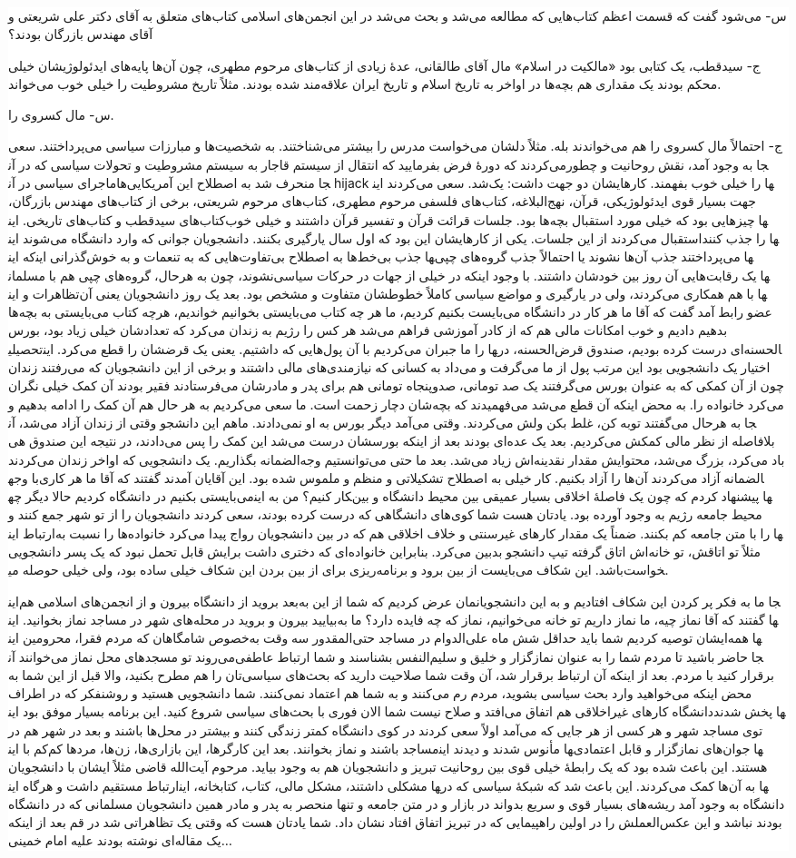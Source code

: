 س- می‌شود گفت که قسمت اعظم کتاب‌هایی که مطالعه می‌شد و بحث می‌شد در این انجمن‌های اسلامی کتاب‌های متعلق به آقای دکتر علی شریعتی و آقای مهندس بازرگان بودند؟

ج- سیدقطب، یک کتابی بود «مالکیت در اسلام» مال آقای طالقانی، عدۀ زیادی از کتاب‌های مرحوم مطهری، چون آن‌ها پایه‌های ایدئولوژیشان خیلی محکم بودند یک مقداری هم بچه‌ها در اواخر به تاریخ اسلام و تاریخ ایران علاقه‌مند شده بودند. مثلاً تاریخ مشروطیت را خیلی خوب می‌خواند.

س- مال کسروی را.

ج- احتمالاً مال کسروی را هم می‌خواندند بله. مثلاً دلشان می‌خواست مدرس را بیشتر می‌شناختند. به شخصیت‌ها و مبارزات سیاسی می‌پرداختند. سعی می‌کردند که دورۀ فرض بفرمایید که انتقال از سیستم قاجار به سیستم مشروطیت و تحولات سیاسی که در آن‎جا به وجود آمد، نقش روحانیت و چطور ماجرای سیاسی در آن‎جا منحرف شد به اصطلاح این آمریکایی‌ها hijack شد. سعی می‌کردند این‎ها را خیلی خوب بفهمند. کارهایشان دو جهت داشت: یک جهت بسیار قوی ایدئولوژیکی، قرآن، نهج‌البلاغه، کتاب‌های فلسفی مرحوم مطهری، کتاب‌های مرحوم شریعتی، برخی از کتاب‌های مهندس بازرگان، کتاب‌های سیدقطب و کتاب‌های تاریخی. این‎ها چیزهایی بود که خیلی مورد استقبال بچه‌ها بود. جلسات قرائت قرآن و تفسیر قرآن داشتند و خیلی خوب استقبال می‌کردند از این جلسات. یکی از کارهایشان این بود که اول سال یارگیری بکنند. دانشجویان جوانی که وارد دانشگاه می‌شوند این‎ها را جذب کنند که این‎ها جذب بی‌خط‌ها به اصطلاح بی‌تفاوت‌هایی که به تنعمات و به خوش‌گذرانی این‎ها می‌پرداختند جذب آن‌ها نشوند یا احتمالاً جذب گروه‌های چپی نشوند، چون به هرحال، گروه‌های چپی هم با مسلمان‎ها یک رقابت‌هایی آن روز بین خودشان داشتند. با وجود این‏که در خیلی از جهات در حرکات سیاسی تظاهرات و این‎ها با هم همکاری می‌کردند، ولی در یارگیری و مواضع سیاسی کاملاً خطوطشان متفاوت و مشخص بود. بعد یک روز دانشجویان یعنی آن عضو رابط آمد گفت که آقا ما هر کار در دانشگاه می‌بایست بکنیم کردیم، ما هر چه کتاب می‌بایستی بخوانیم خواندیم، هرچه کتاب می‌بایستی به بچه‌ها بدهیم دادیم و خوب امکانات مالی هم که از کادر آموزشی فراهم می‌شد هر کس را رژیم به زندان می‌کرد که تعدادشان خیلی زیاد بود، بورس تحصیلی‎شان را قطع می‌کرد. این‎ها را ما جبران می‌کردیم با آن پول‌هایی که داشتیم. یعنی یک قرض‎الحسنه‌ای درست کرده بودیم، صندوق قرض‌الحسنه، در اختیار یک دانشجویی بود این مرتب پول از ما می‌گرفت و می‌داد به کسانی که نیازمندی‌های مالی داشتند و برخی از این دانشجویان که می‌رفتند زندان چون از آن کمکی که به عنوان بورس می‌گرفتند یک صد تومانی، صدوپنجاه تومانی هم برای پدر و مادرشان می‌فرستادند فقیر بودند آن کمک خیلی نگران می‌کرد خانواده را. به محض این‏که آن قطع می‌شد می‌فهمیدند که بچه‌شان دچار زحمت است. ما سعی می‌کردیم به هر حال هم آن کمک را ادامه بدهیم و هم این دانشجو وقتی از زندان آزاد می‌شد، آن‎جا به هرحال می‌گفتند توبه کن، غلط بکن ولش می‌کردند. وقتی می‌آمد دیگر بورس به او نمی‌دادند. ما بلافاصله از نظر مالی کمکش می‌کردیم. بعد یک عده‌ای بودند بعد از این‏که بورسشان درست می‌شد این کمک را پس می‌دادند، در نتیجه این صندوق هی باد می‌کرد، بزرگ می‌شد، محتوایش مقدار نقدینه‌اش زیاد می‌شد. بعد ما حتی می‌توانستیم وجه‌الضمانه بگذاریم. یک دانشجویی که اواخر زندان می‌کردند با وجه‎الضمانه آزاد می‌کردند آن‌ها را آزاد بکنیم. کار خیلی به اصطلاح تشکیلاتی و منظم و ملموس شده بود. این آقایان آمدند گفتند که آقا ما هر کاری می‌بایستی بکنیم در دانشگاه کردیم حالا دیگر چه‎کار کنیم؟ من به این‎ها پیشنهاد کردم که چون یک فاصلۀ اخلاقی بسیار عمیقی بین محیط دانشگاه و بین محیط جامعه رژیم به وجود آورده بود. یادتان هست شما کوی‌های دانشگاهی که درست کرده بودند، سعی کردند دانشجویان را از تو شهر جمع کنند و ارتباط این‎ها را با متن جامعه کم بکنند. ضمناً یک مقدار کارهای غیرسنتی و خلاف اخلاقی هم که در بین دانشجویان رواج پیدا می‌کرد خانواده‌ها را نسبت به تیپ دانشجو بدبین می‌کرد. بنابراین خانواده‌ای که دختری داشت برایش قابل تحمل نبود که یک پسر دانشجویی ‎مثلاً تو اتاقش، تو خانه‌اش اتاق گرفته باشد. این شکاف می‌بایست از بین برود و برنامه‌ریزی برای از بین بردن این شکاف خیلی ساده بود، ولی خیلی حوصله می‎خواست.

این‎جا ما به فکر پر کردن این شکاف افتادیم و به این دانشجویانمان عرض کردیم که شما از این به‌بعد بروید از دانشگاه بیرون و از انجمن‌های اسلامی هم بیایید بیرون و بروید در محله‌های شهر در مساجد نماز بخوانید. این‎ها گفتند که آقا نماز چیه، ما نماز داریم تو خانه می‌خوانیم، نماز که چه فایده دارد؟ ما به ایشان توصیه کردیم شما باید حداقل شش ماه علی‌الدوام در مساجد حتی‌المقدور سه وقت به‌خصوص شامگاهان که مردم فقرا، محرومین این‎ها همه می‌روند تو مسجدهای محل نماز می‌خوانند آن‎جا حاضر باشید تا مردم شما را به عنوان نمازگزار و خلیق و سلیم‌النفس بشناسند و شما ارتباط عاطفی برقرار کنید با مردم. بعد از این‏که آن ارتباط برقرار شد، آن وقت شما صلاحیت دارید که بحث‌های سیاسی‌تان را هم مطرح بکنید، والا قبل از این شما به محض این‏که می‌خواهید وارد بحث سیاسی بشوید، مردم رم می‌کنند و به شما هم اعتماد نمی‌کنند. شما دانشجویی هستید و روشنفکر که در اطراف دانشگاه کارهای غیراخلاقی هم اتفاق می‌افتد و صلاح نیست شما الان فوری با بحث‌های سیاسی شروع کنید. این برنامه بسیار موفق بود این‎ها پخش شدند توی مساجد شهر و هر کسی از هر جایی که می‌آمد اولاً سعی کردند در کوی دانشگاه کمتر زندگی کنند و بیشتر در محل‌ها باشند و بعد در شهر هم در مساجد باشند و نماز بخوانند. بعد این کارگرها، این بازاری‌ها، زن‌ها، مردها کم‌کم با این‎ها مأنوس شدند و دیدند این‎ها جوان‌های نمازگزار و قابل اعتمادی هستند. این باعث شده بود که یک رابطۀ خیلی قوی بین روحانیت تبریز و دانشجویان هم به وجود بیاید. مرحوم آیت‌الله قاضی مثلاً ایشان با دانشجویان ارتباط مستقیم داشت و هرگاه این‎ها مشکلی داشتند، مشکل مالی، کتاب، کتابخانه، این‎ها به آن‌ها کمک می‌کردند. این باعث شد که شبکۀ سیاسی که در دانشگاه به وجود آمد ریشه‌های بسیار قوی و سریع بدواند در بازار و در متن جامعه و تنها منحصر به پدر و مادر همین دانشجویان مسلمانی که در دانشگاه بودند نباشد و این عکس‌العملش را در اولین راهپیمایی که در تبریز اتفاق افتاد نشان داد. شما یادتان هست که وقتی یک تظاهراتی شد در قم بعد از این‏که یک مقاله‌ای نوشته بودند علیه امام خمینی…
